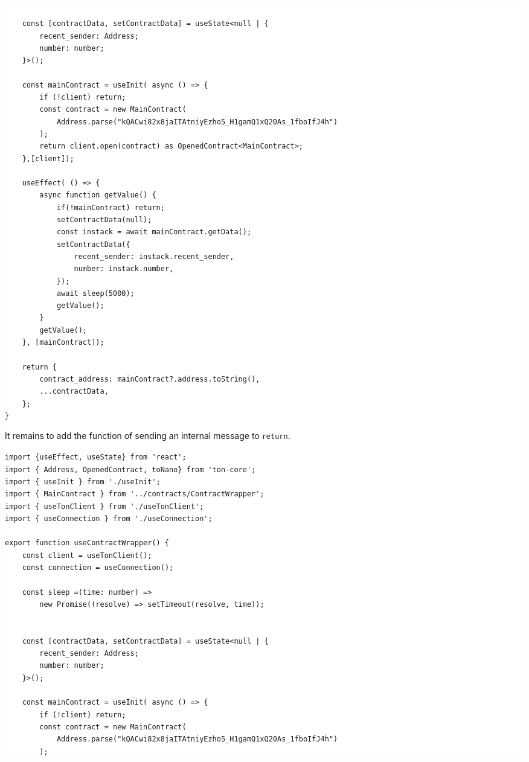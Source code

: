 ```

	const [contractData, setContractData] = useState<null | {
		recent_sender: Address;
		number: number;
	}>();

	const mainContract = useInit( async () => {
		if (!client) return;
		const contract = new MainContract(
			Address.parse("kQACwi82x8jaITAtniyEzho5_H1gamQ1xQ20As_1fboIfJ4h")
		);
		return client.open(contract) as OpenedContract<MainContract>;
	},[client]);

	useEffect( () => {
		async function getValue() {
			if(!mainContract) return;
			setContractData(null);
			const instack = await mainContract.getData();
			setContractData({
				recent_sender: instack.recent_sender,
				number: instack.number,
			});
			await sleep(5000);
			getValue();
		}
		getValue();
	}, [mainContract]);

	return {
		contract_address: mainContract?.address.toString(),
		...contractData,
	};
}
```

It remains to add the function of sending an internal message to `return`.

```
import {useEffect, useState} from 'react';
import { Address, OpenedContract, toNano} from 'ton-core';
import { useInit } from './useInit';
import { MainContract } from '../contracts/ContractWrapper';
import { useTonClient } from './useTonClient';
import { useConnection } from './useConnection';

export function useContractWrapper() {
	const client = useTonClient();
	const connection = useConnection();

	const sleep =(time: number) =>
		new Promise((resolve) => setTimeout(resolve, time));


	const [contractData, setContractData] = useState<null | {
		recent_sender: Address;
		number: number;
	}>();

	const mainContract = useInit( async () => {
		if (!client) return;
		const contract = new MainContract(
			Address.parse("kQACwi82x8jaITAtniyEzho5_H1gamQ1xQ20As_1fboIfJ4h")
		);
```